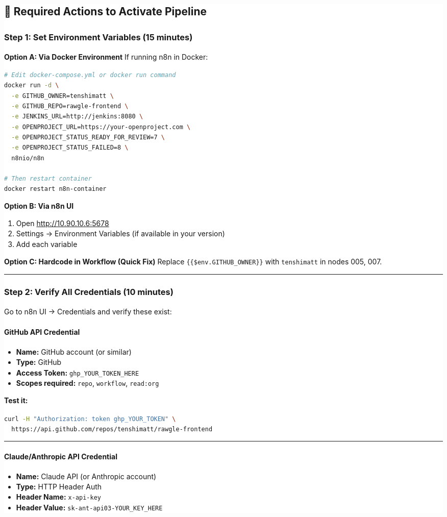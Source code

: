## 🔧 Required Actions to Activate Pipeline

### Step 1: Set Environment Variables (15 minutes)

**Option A: Via Docker Environment**
If running n8n in Docker:
```bash
# Edit docker-compose.yml or docker run command
docker run -d \
  -e GITHUB_OWNER=tenshimatt \
  -e GITHUB_REPO=rawgle-frontend \
  -e JENKINS_URL=http://jenkins:8080 \
  -e OPENPROJECT_URL=https://your-openproject.com \
  -e OPENPROJECT_STATUS_READY_FOR_REVIEW=7 \
  -e OPENPROJECT_STATUS_FAILED=8 \
  n8nio/n8n

# Then restart container
docker restart n8n-container
```

**Option B: Via n8n UI**
1. Open http://10.90.10.6:5678
2. Settings → Environment Variables (if available in your version)
3. Add each variable

**Option C: Hardcode in Workflow (Quick Fix)**
Replace `{{$env.GITHUB_OWNER}}` with `tenshimatt` in nodes 005, 007.

---

### Step 2: Verify All Credentials (10 minutes)

Go to n8n UI → Credentials and verify these exist:

#### GitHub API Credential
- **Name:** GitHub account (or similar)
- **Type:** GitHub
- **Access Token:** `ghp_YOUR_TOKEN_HERE`
- **Scopes required:** `repo`, `workflow`, `read:org`

**Test it:**
```bash
curl -H "Authorization: token ghp_YOUR_TOKEN" \
  https://api.github.com/repos/tenshimatt/rawgle-frontend
```

---

#### Claude/Anthropic API Credential
- **Name:** Claude API (or Anthropic account)
- **Type:** HTTP Header Auth
- **Header Name:** `x-api-key`
- **Header Value:** `sk-ant-api03-YOUR_KEY_HERE`
